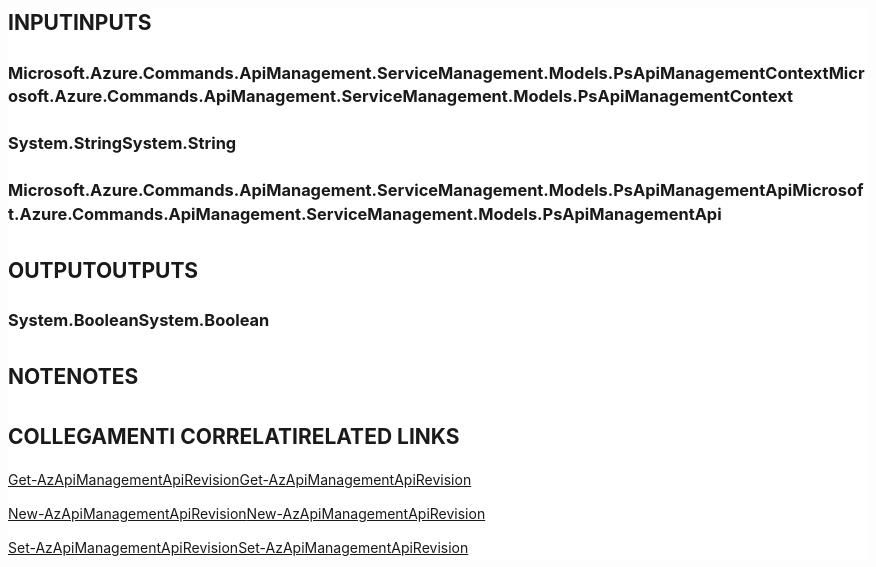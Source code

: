 ## <span data-ttu-id="c47f5-141">INPUT</span><span class="sxs-lookup"><span data-stu-id="c47f5-141">INPUTS</span></span>

### <span data-ttu-id="c47f5-142">Microsoft.Azure.Commands.ApiManagement.ServiceManagement.Models.PsApiManagementContext</span><span class="sxs-lookup"><span data-stu-id="c47f5-142">Microsoft.Azure.Commands.ApiManagement.ServiceManagement.Models.PsApiManagementContext</span></span>

### <span data-ttu-id="c47f5-143">System.String</span><span class="sxs-lookup"><span data-stu-id="c47f5-143">System.String</span></span>

### <span data-ttu-id="c47f5-144">Microsoft.Azure.Commands.ApiManagement.ServiceManagement.Models.PsApiManagementApi</span><span class="sxs-lookup"><span data-stu-id="c47f5-144">Microsoft.Azure.Commands.ApiManagement.ServiceManagement.Models.PsApiManagementApi</span></span>

## <span data-ttu-id="c47f5-145">OUTPUT</span><span class="sxs-lookup"><span data-stu-id="c47f5-145">OUTPUTS</span></span>

### <span data-ttu-id="c47f5-146">System.Boolean</span><span class="sxs-lookup"><span data-stu-id="c47f5-146">System.Boolean</span></span>

## <span data-ttu-id="c47f5-147">NOTE</span><span class="sxs-lookup"><span data-stu-id="c47f5-147">NOTES</span></span>

## <span data-ttu-id="c47f5-148">COLLEGAMENTI CORRELATI</span><span class="sxs-lookup"><span data-stu-id="c47f5-148">RELATED LINKS</span></span>

[<span data-ttu-id="c47f5-149">Get-AzApiManagementApiRevision</span><span class="sxs-lookup"><span data-stu-id="c47f5-149">Get-AzApiManagementApiRevision</span></span>](./Get-AzApiManagementApiRevision.md)

[<span data-ttu-id="c47f5-150">New-AzApiManagementApiRevision</span><span class="sxs-lookup"><span data-stu-id="c47f5-150">New-AzApiManagementApiRevision</span></span>](./New-AzApiManagementApiRevision.md)

[<span data-ttu-id="c47f5-151">Set-AzApiManagementApiRevision</span><span class="sxs-lookup"><span data-stu-id="c47f5-151">Set-AzApiManagementApiRevision</span></span>](./Set-AzApiManagementApiRevision.md)